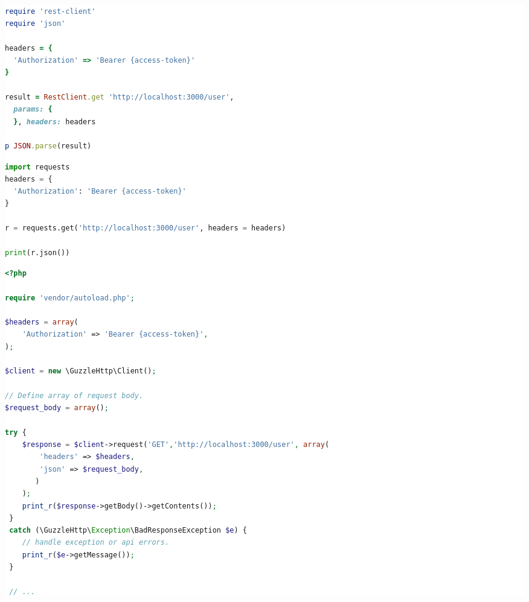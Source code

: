```ruby
require 'rest-client'
require 'json'

headers = {
  'Authorization' => 'Bearer {access-token}'
}

result = RestClient.get 'http://localhost:3000/user',
  params: {
  }, headers: headers

p JSON.parse(result)

```

```python
import requests
headers = {
  'Authorization': 'Bearer {access-token}'
}

r = requests.get('http://localhost:3000/user', headers = headers)

print(r.json())

```

```php
<?php

require 'vendor/autoload.php';

$headers = array(
    'Authorization' => 'Bearer {access-token}',
);

$client = new \GuzzleHttp\Client();

// Define array of request body.
$request_body = array();

try {
    $response = $client->request('GET','http://localhost:3000/user', array(
        'headers' => $headers,
        'json' => $request_body,
       )
    );
    print_r($response->getBody()->getContents());
 }
 catch (\GuzzleHttp\Exception\BadResponseException $e) {
    // handle exception or api errors.
    print_r($e->getMessage());
 }

 // ...

```
